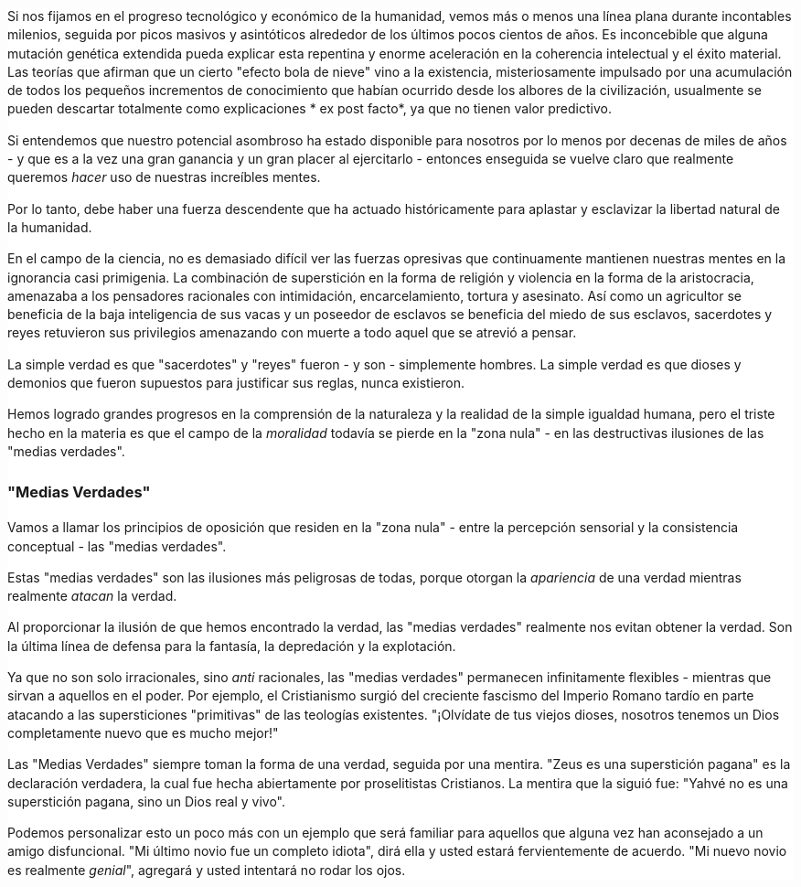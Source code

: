 Si nos fijamos en el progreso tecnológico y económico de la humanidad, vemos más o menos una línea plana durante incontables milenios, seguida por picos masivos y asintóticos alrededor de los últimos pocos cientos de años. Es inconcebible que alguna mutación genética extendida pueda explicar esta repentina y enorme aceleración en la coherencia intelectual y el éxito material. Las teorías que afirman que un cierto "efecto bola de nieve" vino a la existencia, misteriosamente impulsado por una acumulación de todos los pequeños incrementos de conocimiento que habían ocurrido desde los albores de la civilización, usualmente se pueden descartar totalmente como explicaciones * ex post facto*, ya que no tienen valor predictivo.

Si entendemos que nuestro potencial asombroso ha estado disponible para nosotros por lo menos por decenas de miles de años - y que es a la vez una gran ganancia y un gran placer al ejercitarlo - entonces enseguida se vuelve claro que realmente queremos *hacer* uso de nuestras increíbles mentes.

Por lo tanto, debe haber una fuerza descendente que ha actuado históricamente para aplastar y esclavizar la libertad natural de la humanidad.

En el campo de la ciencia, no es demasiado difícil ver las fuerzas opresivas que continuamente mantienen nuestras mentes en la ignorancia casi primigenia. La combinación de superstición en la forma de religión y violencia en la forma de la aristocracia, amenazaba a los pensadores racionales con intimidación, encarcelamiento, tortura y asesinato. Así como un agricultor se beneficia de la baja inteligencia de sus vacas y un poseedor de esclavos se beneficia del miedo de sus esclavos, sacerdotes y reyes retuvieron sus privilegios amenazando con muerte a todo aquel que se atrevió a pensar.

La simple verdad es que "sacerdotes" y "reyes" fueron - y son - simplemente hombres. La simple verdad es que dioses y demonios que fueron supuestos para justificar sus reglas, nunca existieron.

Hemos logrado grandes progresos en la comprensión de la naturaleza y la realidad de la simple igualdad humana, pero el triste hecho en la materia es que el campo de la *moralidad* todavía se pierde en la "zona nula" - en las destructivas ilusiones de las "medias verdades".

### "Medias Verdades"

Vamos a llamar los principios de oposición que residen en la "zona nula" - entre la percepción sensorial y la consistencia conceptual - las "medias verdades".

Estas "medias verdades" son las ilusiones más peligrosas de todas, porque otorgan la *apariencia* de una verdad mientras realmente *atacan* la verdad.

Al proporcionar la ilusión de que hemos encontrado la verdad, las "medias verdades" realmente nos evitan obtener la verdad. Son la última línea de defensa para la fantasía, la depredación y la explotación.

Ya que no son solo irracionales, sino *anti* racionales, las "medias verdades" permanecen infinitamente flexibles - mientras que sirvan a aquellos en el poder. Por ejemplo, el Cristianismo surgió del creciente fascismo del Imperio Romano tardío en parte atacando a las supersticiones "primitivas" de las teologías existentes. "¡Olvídate de tus viejos dioses, nosotros tenemos un Dios completamente nuevo que es mucho mejor!"

Las "Medias Verdades" siempre toman la forma de una verdad, seguida por una mentira. "Zeus es una superstición pagana" es la declaración verdadera, la cual fue hecha abiertamente por proselitistas Cristianos. La mentira que la siguió fue: "Yahvé no es una superstición pagana, sino un Dios real y vivo".

Podemos personalizar esto un poco más con un ejemplo que será familiar para aquellos que alguna vez han aconsejado a un amigo disfuncional. "Mi último novio fue un completo idiota", dirá ella y usted estará fervientemente de acuerdo. "Mi nuevo novio es realmente *genial*", agregará y usted intentará no rodar los ojos.

